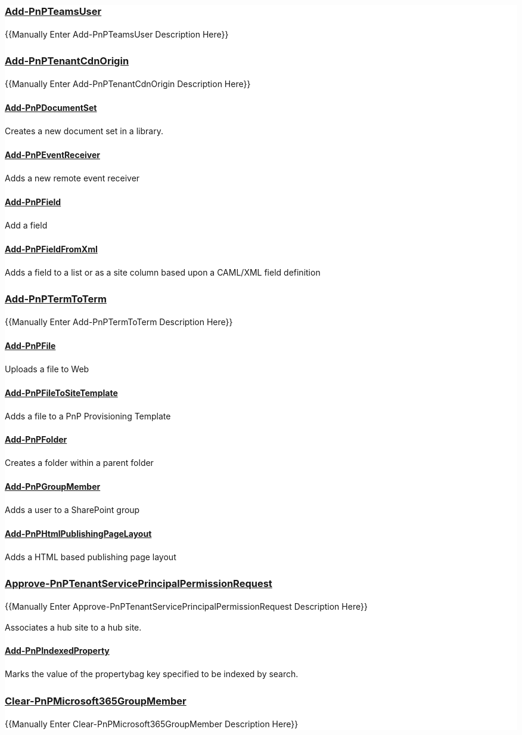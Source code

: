### [Add-PnPTeamsUser](Add-PnPTeamsUser.md)
{{Manually Enter Add-PnPTeamsUser Description Here}}

### [Add-PnPTenantCdnOrigin](Add-PnPTenantCdnOrigin.md)
{{Manually Enter Add-PnPTenantCdnOrigin Description Here}}

#### [Add-PnPDocumentSet](Add-PnPDocumentSet.md)
Creates a new document set in a library.

#### [Add-PnPEventReceiver](Add-PnPEventReceiver.md)
Adds a new remote event receiver

#### [Add-PnPField](Add-PnPField.md)
Add a field

#### [Add-PnPFieldFromXml](Add-PnPFieldFromXml.md)
Adds a field to a list or as a site column based upon a CAML/XML field definition

### [Add-PnPTermToTerm](Add-PnPTermToTerm.md)
{{Manually Enter Add-PnPTermToTerm Description Here}}

#### [Add-PnPFile](Add-PnPFile.md)
Uploads a file to Web

#### [Add-PnPFileToSiteTemplate](Add-PnPFileToSiteTemplate.md)
Adds a file to a PnP Provisioning Template

#### [Add-PnPFolder](Add-PnPFolder.md)
Creates a folder within a parent folder

#### [Add-PnPGroupMember](Add-PnPGroupMember.md)
Adds a user to a SharePoint group

#### [Add-PnPHtmlPublishingPageLayout](Add-PnPHtmlPublishingPageLayout.md)
Adds a HTML based publishing page layout

### [Approve-PnPTenantServicePrincipalPermissionRequest](Approve-PnPTenantServicePrincipalPermissionRequest.md)
{{Manually Enter Approve-PnPTenantServicePrincipalPermissionRequest Description Here}}

Associates a hub site to a hub site.

#### [Add-PnPIndexedProperty](Add-PnPIndexedProperty.md)
Marks the value of the propertybag key specified to be indexed by search.

### [Clear-PnPMicrosoft365GroupMember](Clear-PnPMicrosoft365GroupMember.md)
{{Manually Enter Clear-PnPMicrosoft365GroupMember Description Here}}
